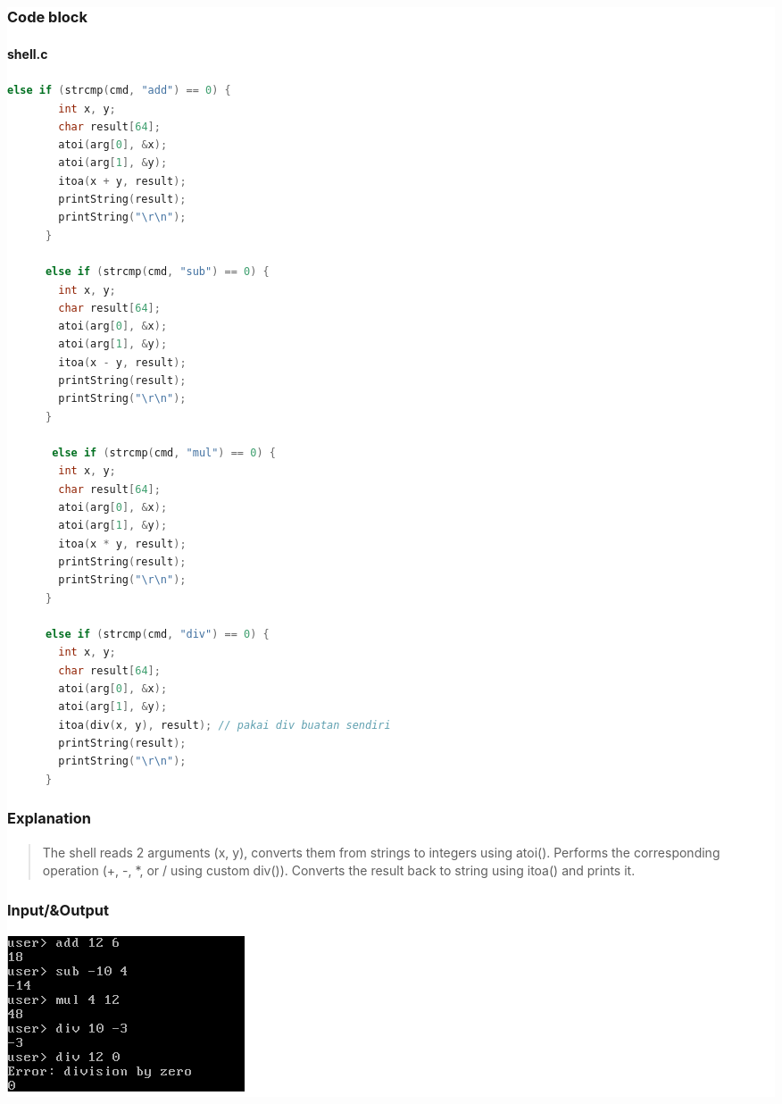 ### Code block
#### shell.c
```c
else if (strcmp(cmd, "add") == 0) {
        int x, y;
        char result[64];
        atoi(arg[0], &x);
        atoi(arg[1], &y);
        itoa(x + y, result);
        printString(result);
        printString("\r\n");
      }

      else if (strcmp(cmd, "sub") == 0) {
        int x, y;
        char result[64];
        atoi(arg[0], &x);
        atoi(arg[1], &y);
        itoa(x - y, result);
        printString(result);
        printString("\r\n");
      }

       else if (strcmp(cmd, "mul") == 0) {
        int x, y;
        char result[64];
        atoi(arg[0], &x);
        atoi(arg[1], &y);
        itoa(x * y, result);
        printString(result);
        printString("\r\n");
      }

      else if (strcmp(cmd, "div") == 0) {
        int x, y;
        char result[64];
        atoi(arg[0], &x);
        atoi(arg[1], &y);
        itoa(div(x, y), result); // pakai div buatan sendiri
        printString(result);
        printString("\r\n");
      }
```
### Explanation
> The shell reads 2 arguments (x, y), converts them from strings to integers using atoi().
> Performs the corresponding operation (+, -, *, or / using custom div()).
> Converts the result back to string using itoa() and prints it.

### Input/&Output
![calc/template.png](assets/calc.png)
